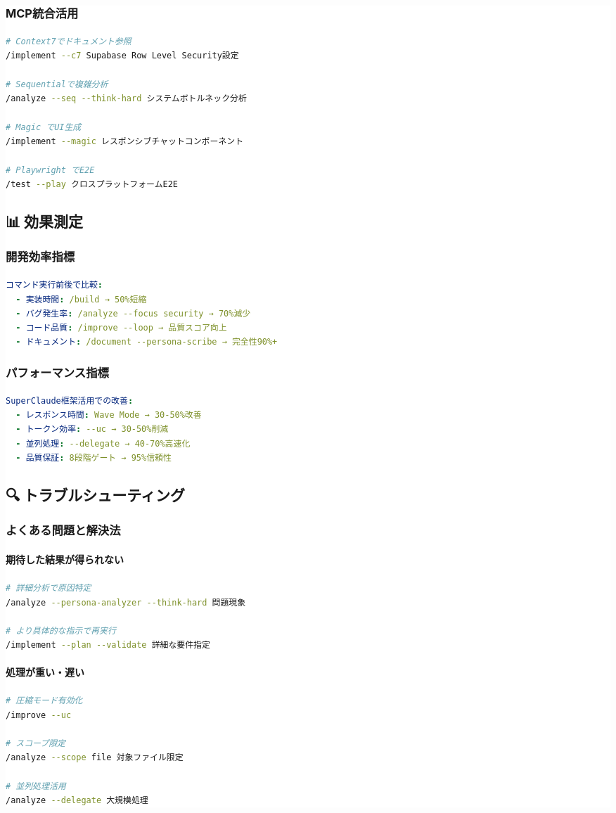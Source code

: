 ### MCP統合活用
```bash
# Context7でドキュメント参照
/implement --c7 Supabase Row Level Security設定

# Sequentialで複雑分析
/analyze --seq --think-hard システムボトルネック分析

# Magic でUI生成
/implement --magic レスポンシブチャットコンポーネント

# Playwright でE2E
/test --play クロスプラットフォームE2E
```

## 📊 効果測定

### 開発効率指標
```yaml
コマンド実行前後で比較:
  - 実装時間: /build → 50%短縮
  - バグ発生率: /analyze --focus security → 70%減少
  - コード品質: /improve --loop → 品質スコア向上
  - ドキュメント: /document --persona-scribe → 完全性90%+
```

### パフォーマンス指標
```yaml
SuperClaude框架活用での改善:
  - レスポンス時間: Wave Mode → 30-50%改善
  - トークン効率: --uc → 30-50%削減
  - 並列処理: --delegate → 40-70%高速化
  - 品質保証: 8段階ゲート → 95%信頼性
```

## 🔍 トラブルシューティング

### よくある問題と解決法

#### 期待した結果が得られない
```bash
# 詳細分析で原因特定
/analyze --persona-analyzer --think-hard 問題現象

# より具体的な指示で再実行
/implement --plan --validate 詳細な要件指定
```

#### 処理が重い・遅い
```bash
# 圧縮モード有効化
/improve --uc

# スコープ限定
/analyze --scope file 対象ファイル限定

# 並列処理活用
/analyze --delegate 大規模処理
```
